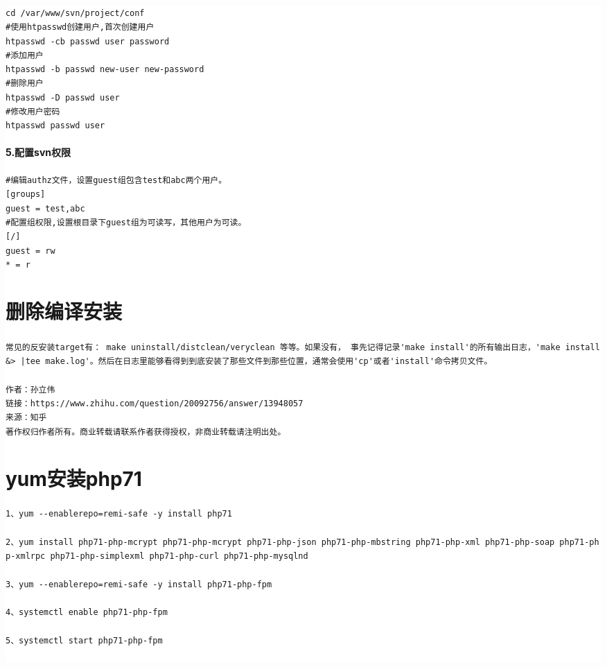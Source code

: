 ```
cd /var/www/svn/project/conf  
#使用htpasswd创建用户,首次创建用户  
htpasswd -cb passwd user password  
#添加用户  
htpasswd -b passwd new-user new-password  
#删除用户  
htpasswd -D passwd user  
#修改用户密码  
htpasswd passwd user  
```

#### 5.配置svn权限

```
#编辑authz文件，设置guest组包含test和abc两个用户。
[groups]
guest = test,abc
#配置组权限,设置根目录下guest组为可读写，其他用户为可读。
[/]
guest = rw
* = r
```





# 删除编译安装

```
常见的反安装target有： make uninstall/distclean/veryclean 等等。如果没有， 事先记得记录'make install'的所有输出日志，'make install &> |tee make.log'。然后在日志里能够看得到到底安装了那些文件到那些位置，通常会使用'cp'或者'install'命令拷贝文件。

作者：孙立伟
链接：https://www.zhihu.com/question/20092756/answer/13948057
来源：知乎
著作权归作者所有。商业转载请联系作者获得授权，非商业转载请注明出处。
```



# yum安装php71

```
1、yum --enablerepo=remi-safe -y install php71

2、yum install php71-php-mcrypt php71-php-mcrypt php71-php-json php71-php-mbstring php71-php-xml php71-php-soap php71-php-xmlrpc php71-php-simplexml php71-php-curl php71-php-mysqlnd

3、yum --enablerepo=remi-safe -y install php71-php-fpm

4、systemctl enable php71-php-fpm

5、systemctl start php71-php-fpm


```
